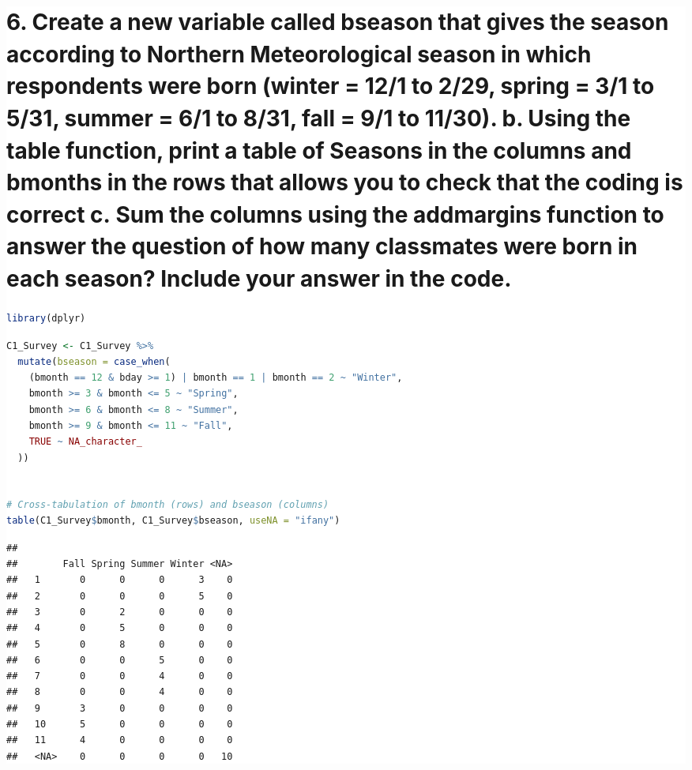 # 6. Create a new variable called bseason that gives the season according to Northern Meteorological season in which respondents were born (winter = 12/1 to 2/29, spring = 3/1 to 5/31, summer = 6/1 to 8/31, fall = 9/1 to 11/30). b. Using the table function, print a table of Seasons in the columns and bmonths in the rows that allows you to check that the coding is correct c. Sum the columns using the addmargins function to answer the question of how many classmates were born in each season? Include your answer in the code.

``` r
library(dplyr)
```

``` r
C1_Survey <- C1_Survey %>%
  mutate(bseason = case_when(
    (bmonth == 12 & bday >= 1) | bmonth == 1 | bmonth == 2 ~ "Winter",
    bmonth >= 3 & bmonth <= 5 ~ "Spring",
    bmonth >= 6 & bmonth <= 8 ~ "Summer",
    bmonth >= 9 & bmonth <= 11 ~ "Fall",
    TRUE ~ NA_character_
  ))
```

# 

``` r
# Cross-tabulation of bmonth (rows) and bseason (columns)
table(C1_Survey$bmonth, C1_Survey$bseason, useNA = "ifany")
```

    ##       
    ##        Fall Spring Summer Winter <NA>
    ##   1       0      0      0      3    0
    ##   2       0      0      0      5    0
    ##   3       0      2      0      0    0
    ##   4       0      5      0      0    0
    ##   5       0      8      0      0    0
    ##   6       0      0      5      0    0
    ##   7       0      0      4      0    0
    ##   8       0      0      4      0    0
    ##   9       3      0      0      0    0
    ##   10      5      0      0      0    0
    ##   11      4      0      0      0    0
    ##   <NA>    0      0      0      0   10
